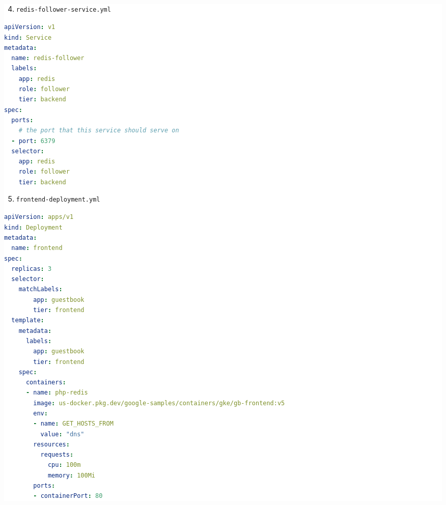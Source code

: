 4. `redis-follower-service.yml`

```yaml 
apiVersion: v1
kind: Service
metadata:
  name: redis-follower
  labels:
    app: redis
    role: follower
    tier: backend
spec:
  ports:
    # the port that this service should serve on
  - port: 6379
  selector:
    app: redis
    role: follower
    tier: backend

```

5. `frontend-deployment.yml`

```yaml 
apiVersion: apps/v1
kind: Deployment
metadata:
  name: frontend
spec:
  replicas: 3
  selector:
    matchLabels:
        app: guestbook
        tier: frontend
  template:
    metadata:
      labels:
        app: guestbook
        tier: frontend
    spec:
      containers:
      - name: php-redis
        image: us-docker.pkg.dev/google-samples/containers/gke/gb-frontend:v5
        env:
        - name: GET_HOSTS_FROM
          value: "dns"
        resources:
          requests:
            cpu: 100m
            memory: 100Mi
        ports:
        - containerPort: 80

```
